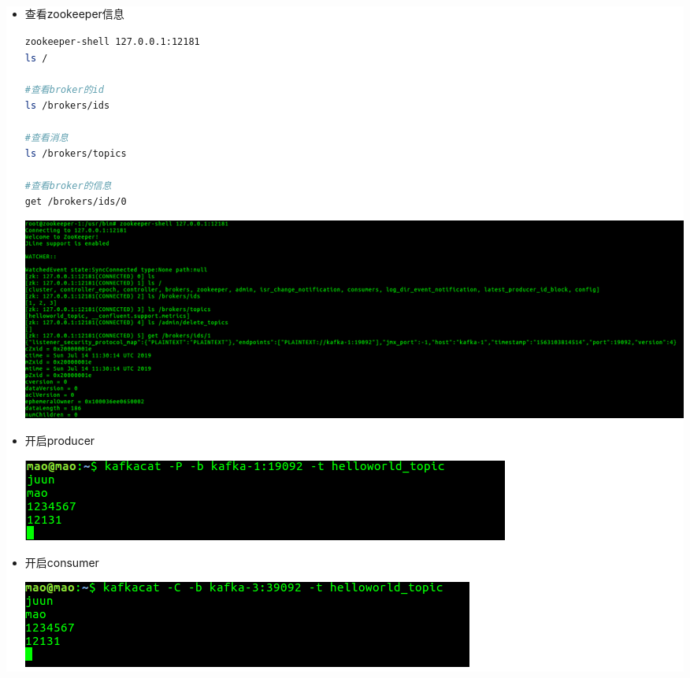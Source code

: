 - 查看zookeeper信息

  ```sh
  zookeeper-shell 127.0.0.1:12181
  ls /
  
  #查看broker的id
  ls /brokers/ids
  
  #查看消息
  ls /brokers/topics
  
  #查看broker的信息
  get /brokers/ids/0
  ```

  ![](Docker使用/使用Docker搭建kafka集群/zookeeper.png)

- 开启producer

  ![](Docker使用/使用Docker搭建kafka集群/producer.png)

- 开启consumer

  ![](Docker使用/使用Docker搭建kafka集群/consumer.png)
